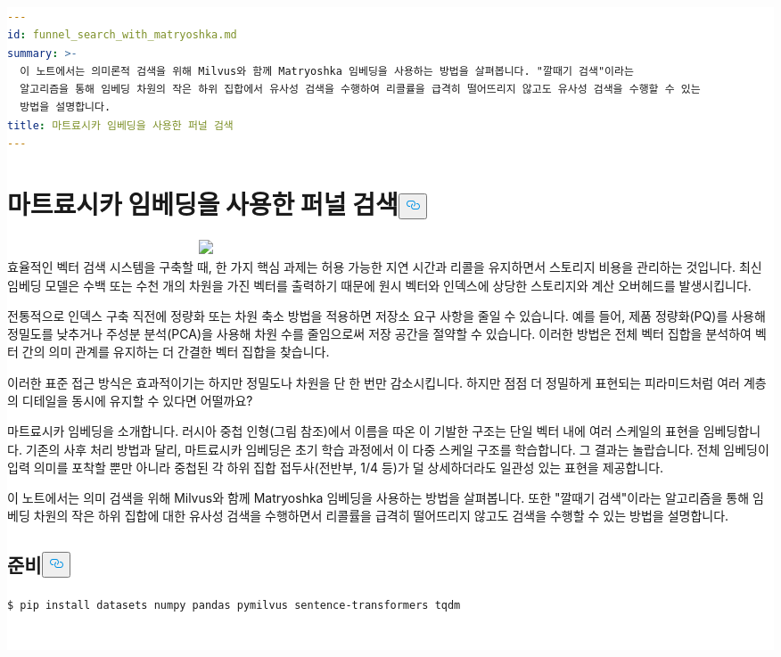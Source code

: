 ```yaml
---
id: funnel_search_with_matryoshka.md
summary: >-
  이 노트에서는 의미론적 검색을 위해 Milvus와 함께 Matryoshka 임베딩을 사용하는 방법을 살펴봅니다. "깔때기 검색"이라는
  알고리즘을 통해 임베딩 차원의 작은 하위 집합에서 유사성 검색을 수행하여 리콜률을 급격히 떨어뜨리지 않고도 유사성 검색을 수행할 수 있는
  방법을 설명합니다.
title: 마트료시카 임베딩을 사용한 퍼널 검색
---
```

<h1 id="Funnel-Search-with-Matryoshka-Embeddings" class="common-anchor-header">마트료시카 임베딩을 사용한 퍼널 검색<button data-href="#Funnel-Search-with-Matryoshka-Embeddings" class="anchor-icon" translate="no">
      <svg translate="no"
        aria-hidden="true"
        focusable="false"
        height="20"
        version="1.1"
        viewBox="0 0 16 16"
        width="16"
      >
        <path
          fill="#0092E4"
          fill-rule="evenodd"
          d="M4 9h1v1H4c-1.5 0-3-1.69-3-3.5S2.55 3 4 3h4c1.45 0 3 1.69 3 3.5 0 1.41-.91 2.72-2 3.25V8.59c.58-.45 1-1.27 1-2.09C10 5.22 8.98 4 8 4H4c-.98 0-2 1.22-2 2.5S3 9 4 9zm9-3h-1v1h1c1 0 2 1.22 2 2.5S13.98 12 13 12H9c-.98 0-2-1.22-2-2.5 0-.83.42-1.64 1-2.09V6.25c-1.09.53-2 1.84-2 3.25C6 11.31 7.55 13 9 13h4c1.45 0 3-1.69 3-3.5S14.5 6 13 6z"
        ></path>
      </svg>
    </button></h1><div style='margin: auto; width: 50%;'><img translate="no" src='/docs/v2.6.x/assets/funnel-search.png' width='100%'></div>
효율적인 벡터 검색 시스템을 구축할 때, 한 가지 핵심 과제는 허용 가능한 지연 시간과 리콜을 유지하면서 스토리지 비용을 관리하는 것입니다. 최신 임베딩 모델은 수백 또는 수천 개의 차원을 가진 벡터를 출력하기 때문에 원시 벡터와 인덱스에 상당한 스토리지와 계산 오버헤드를 발생시킵니다.<p>전통적으로 인덱스 구축 직전에 정량화 또는 차원 축소 방법을 적용하면 저장소 요구 사항을 줄일 수 있습니다. 예를 들어, 제품 정량화(PQ)를 사용해 정밀도를 낮추거나 주성분 분석(PCA)을 사용해 차원 수를 줄임으로써 저장 공간을 절약할 수 있습니다. 이러한 방법은 전체 벡터 집합을 분석하여 벡터 간의 의미 관계를 유지하는 더 간결한 벡터 집합을 찾습니다.</p>
<p>이러한 표준 접근 방식은 효과적이기는 하지만 정밀도나 차원을 단 한 번만 감소시킵니다. 하지만 점점 더 정밀하게 표현되는 피라미드처럼 여러 계층의 디테일을 동시에 유지할 수 있다면 어떨까요?</p>
<p>마트료시카 임베딩을 소개합니다. 러시아 중첩 인형(그림 참조)에서 이름을 따온 이 기발한 구조는 단일 벡터 내에 여러 스케일의 표현을 임베딩합니다. 기존의 사후 처리 방법과 달리, 마트료시카 임베딩은 초기 학습 과정에서 이 다중 스케일 구조를 학습합니다. 그 결과는 놀랍습니다. 전체 임베딩이 입력 의미를 포착할 뿐만 아니라 중첩된 각 하위 집합 접두사(전반부, 1/4 등)가 덜 상세하더라도 일관성 있는 표현을 제공합니다.</p>
<p>이 노트에서는 의미 검색을 위해 Milvus와 함께 Matryoshka 임베딩을 사용하는 방법을 살펴봅니다. 또한 "깔때기 검색"이라는 알고리즘을 통해 임베딩 차원의 작은 하위 집합에 대한 유사성 검색을 수행하면서 리콜률을 급격히 떨어뜨리지 않고도 검색을 수행할 수 있는 방법을 설명합니다.</p>
<h2 id="Preparation" class="common-anchor-header">준비<button data-href="#Preparation" class="anchor-icon" translate="no">
      <svg translate="no"
        aria-hidden="true"
        focusable="false"
        height="20"
        version="1.1"
        viewBox="0 0 16 16"
        width="16"
      >
        <path
          fill="#0092E4"
          fill-rule="evenodd"
          d="M4 9h1v1H4c-1.5 0-3-1.69-3-3.5S2.55 3 4 3h4c1.45 0 3 1.69 3 3.5 0 1.41-.91 2.72-2 3.25V8.59c.58-.45 1-1.27 1-2.09C10 5.22 8.98 4 8 4H4c-.98 0-2 1.22-2 2.5S3 9 4 9zm9-3h-1v1h1c1 0 2 1.22 2 2.5S13.98 12 13 12H9c-.98 0-2-1.22-2-2.5 0-.83.42-1.64 1-2.09V6.25c-1.09.53-2 1.84-2 3.25C6 11.31 7.55 13 9 13h4c1.45 0 3-1.69 3-3.5S14.5 6 13 6z"
        ></path>
      </svg>
    </button></h2><pre><code translate="no" class="language-shell"><span class="hljs-meta prompt_">$ </span><span class="language-bash">pip install datasets numpy pandas pymilvus sentence-transformers tqdm</span>